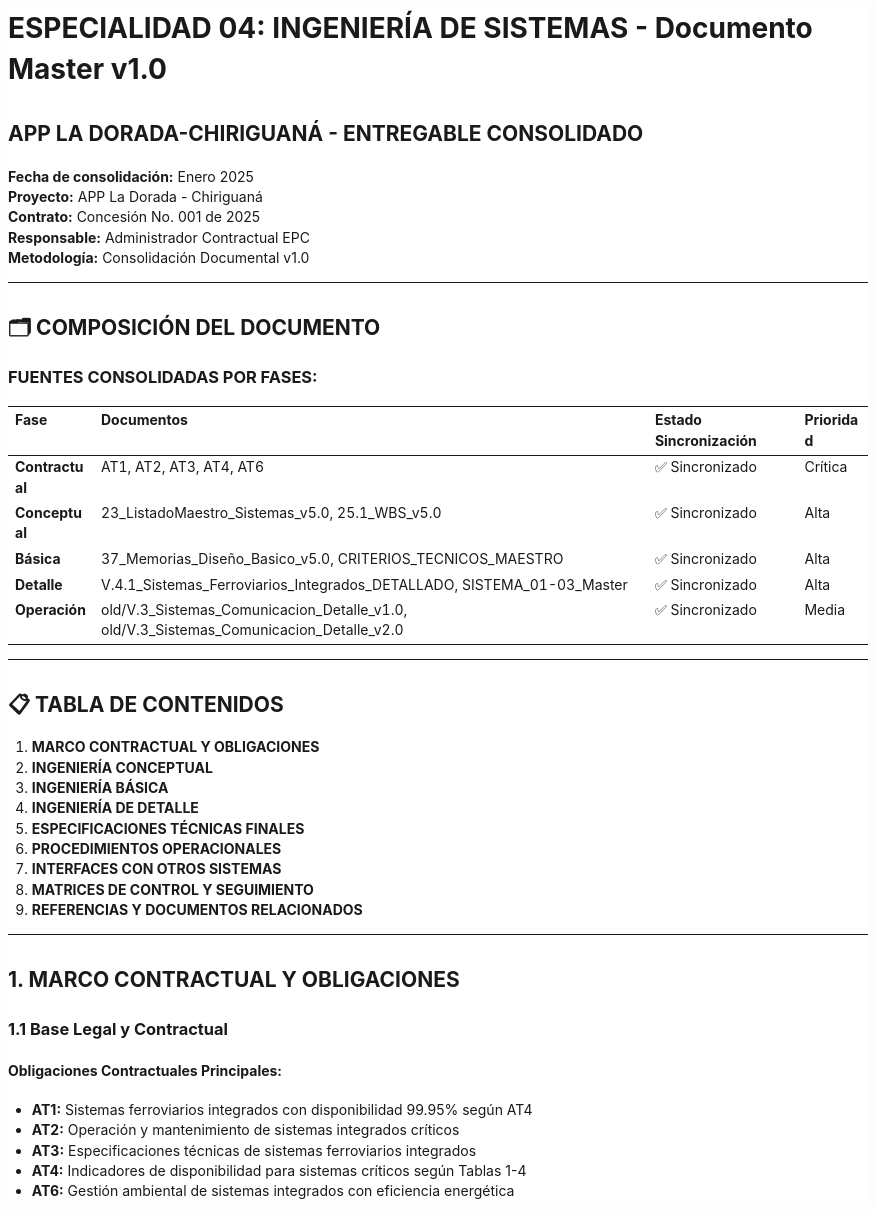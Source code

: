 # ESPECIALIDAD 04: INGENIERÍA DE SISTEMAS - Documento Master v1.0
## APP LA DORADA-CHIRIGUANÁ - ENTREGABLE CONSOLIDADO

**Fecha de consolidación:** Enero 2025  
**Proyecto:** APP La Dorada - Chiriguaná  
**Contrato:** Concesión No. 001 de 2025  
**Responsable:** Administrador Contractual EPC  
**Metodología:** Consolidación Documental v1.0  

---

## 🗂️ COMPOSICIÓN DEL DOCUMENTO

### **FUENTES CONSOLIDADAS POR FASES:**

| Fase | Documentos | Estado Sincronización | Prioridad |
|:-----|:-----------|:---------------------|:----------|
| **Contractual** | AT1, AT2, AT3, AT4, AT6 | ✅ Sincronizado | Crítica |
| **Conceptual** | 23_ListadoMaestro_Sistemas_v5.0, 25.1_WBS_v5.0 | ✅ Sincronizado | Alta |
| **Básica** | 37_Memorias_Diseño_Basico_v5.0, CRITERIOS_TECNICOS_MAESTRO | ✅ Sincronizado | Alta |
| **Detalle** | V.4.1_Sistemas_Ferroviarios_Integrados_DETALLADO, SISTEMA_01-03_Master | ✅ Sincronizado | Alta |
| **Operación** | old/V.3_Sistemas_Comunicacion_Detalle_v1.0, old/V.3_Sistemas_Comunicacion_Detalle_v2.0 | ✅ Sincronizado | Media |

---

## 📋 TABLA DE CONTENIDOS

1. **MARCO CONTRACTUAL Y OBLIGACIONES**
2. **INGENIERÍA CONCEPTUAL**
3. **INGENIERÍA BÁSICA**
4. **INGENIERÍA DE DETALLE**
5. **ESPECIFICACIONES TÉCNICAS FINALES**
6. **PROCEDIMIENTOS OPERACIONALES**
7. **INTERFACES CON OTROS SISTEMAS**
8. **MATRICES DE CONTROL Y SEGUIMIENTO**
9. **REFERENCIAS Y DOCUMENTOS RELACIONADOS**

---

## 1. MARCO CONTRACTUAL Y OBLIGACIONES

### **1.1 Base Legal y Contractual**

#### **Obligaciones Contractuales Principales:**
- **AT1:** Sistemas ferroviarios integrados con disponibilidad 99.95% según AT4
- **AT2:** Operación y mantenimiento de sistemas integrados críticos
- **AT3:** Especificaciones técnicas de sistemas ferroviarios integrados
- **AT4:** Indicadores de disponibilidad para sistemas críticos según Tablas 1-4
- **AT6:** Gestión ambiental de sistemas integrados con eficiencia energética
